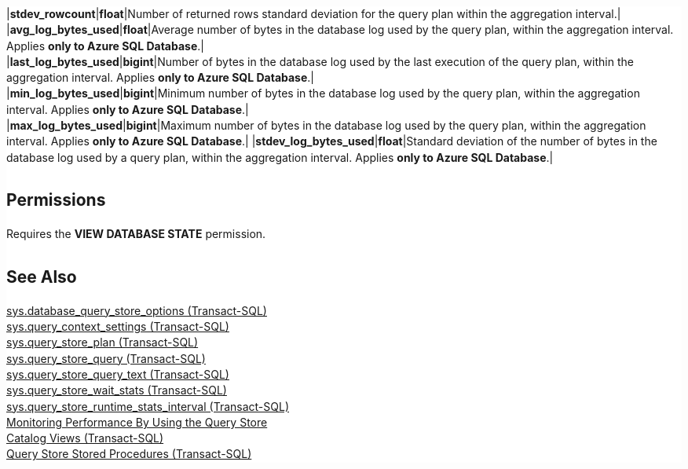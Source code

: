|**stdev_rowcount**|**float**|Number of returned rows standard deviation for the query plan within the aggregation interval.|
|**avg_log_bytes_used**|**float**|Average number of bytes in the database log used by the query plan, within the aggregation interval. Applies **only to Azure SQL Database**.|    
|**last_log_bytes_used**|**bigint**|Number of bytes in the database log used by the last execution of the query plan, within the aggregation interval. Applies **only to Azure SQL Database**.|  
|**min_log_bytes_used**|**bigint**|Minimum number of bytes in the database log used by the query plan, within the aggregation interval.  Applies **only to Azure SQL Database**.|  
|**max_log_bytes_used**|**bigint**|Maximum number of bytes in the database log used by the query plan, within the aggregation interval.  Applies **only to Azure SQL Database**.| 
|**stdev_log_bytes_used**|**float**|Standard deviation of the number of bytes in the database log used by a query plan, within the aggregation interval.  Applies **only to Azure SQL Database**.|
  
## Permissions  
 Requires the **VIEW DATABASE STATE** permission.  
  
## See Also  
 [sys.database_query_store_options &#40;Transact-SQL&#41;](../../relational-databases/system-catalog-views/sys-database-query-store-options-transact-sql.md)   
 [sys.query_context_settings &#40;Transact-SQL&#41;](../../relational-databases/system-catalog-views/sys-query-context-settings-transact-sql.md)   
 [sys.query_store_plan &#40;Transact-SQL&#41;](../../relational-databases/system-catalog-views/sys-query-store-plan-transact-sql.md)   
 [sys.query_store_query &#40;Transact-SQL&#41;](../../relational-databases/system-catalog-views/sys-query-store-query-transact-sql.md)   
 [sys.query_store_query_text &#40;Transact-SQL&#41;](../../relational-databases/system-catalog-views/sys-query-store-query-text-transact-sql.md)   
 [sys.query_store_wait_stats &#40;Transact-SQL&#41;](../../relational-databases/system-catalog-views/sys-query-store-wait-stats-transact-sql.md)  
 [sys.query_store_runtime_stats_interval &#40;Transact-SQL&#41;](../../relational-databases/system-catalog-views/sys-query-store-runtime-stats-interval-transact-sql.md)   
 [Monitoring Performance By Using the Query Store](../../relational-databases/performance/monitoring-performance-by-using-the-query-store.md)   
 [Catalog Views &#40;Transact-SQL&#41;](../../relational-databases/system-catalog-views/catalog-views-transact-sql.md)   
 [Query Store Stored Procedures &#40;Transact-SQL&#41;](../../relational-databases/system-stored-procedures/query-store-stored-procedures-transact-sql.md)  
  
  

